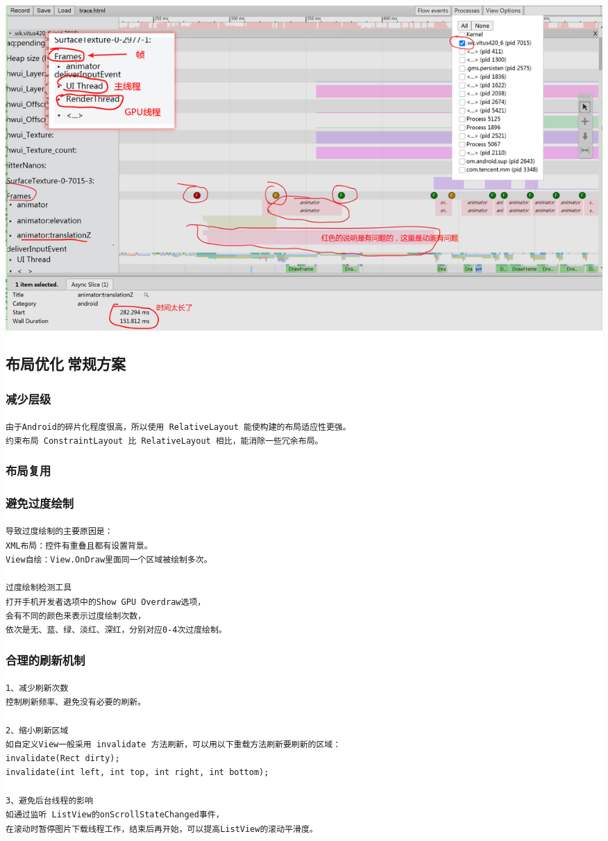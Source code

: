 ![](../pics/Systrace界面.png)


## 布局优化 常规方案
### 减少层级
```text
由于Android的碎片化程度很高，所以使用 RelativeLayout 能使构建的布局适应性更强。
约束布局 ConstraintLayout 比 RelativeLayout 相比，能消除一些冗余布局。
```

### 布局复用
```
```

###  避免过度绘制
```text
导致过度绘制的主要原因是：
XML布局：控件有重叠且都有设置背景。
View自绘：View.OnDraw里面同一个区域被绘制多次。

过度绘制检测工具
打开手机开发者选项中的Show GPU Overdraw选项，
会有不同的颜色来表示过度绘制次数，
依次是无、蓝、绿、淡红、深红，分别对应0-4次过度绘制。
```

### 合理的刷新机制
```text
1、减少刷新次数
控制刷新频率、避免没有必要的刷新。

2、缩小刷新区域
如自定义View一般采用 invalidate 方法刷新，可以用以下重载方法刷新要刷新的区域：
invalidate(Rect dirty);
invalidate(int left, int top, int right, int bottom);

3、避免后台线程的影响
如通过监听 ListView的onScrollStateChanged事件，
在滚动时暂停图片下载线程工作，结束后再开始，可以提高ListView的滚动平滑度。
```